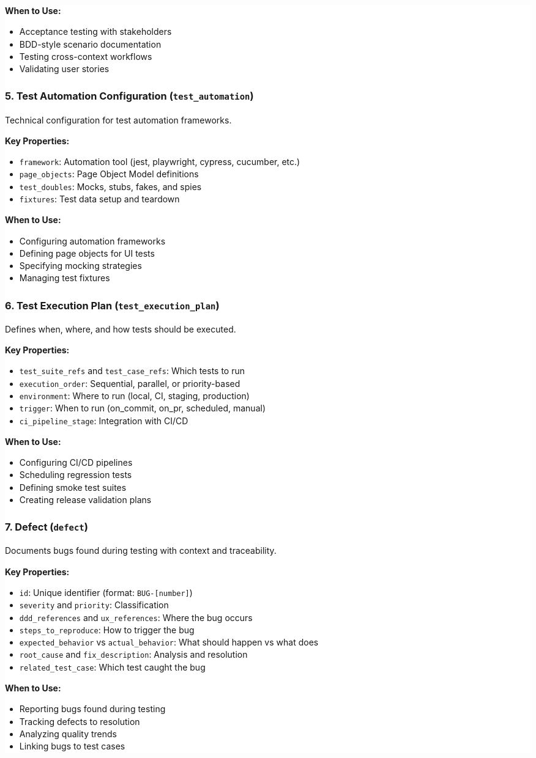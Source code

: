 **When to Use:**
- Acceptance testing with stakeholders
- BDD-style scenario documentation
- Testing cross-context workflows
- Validating user stories

### 5. Test Automation Configuration (`test_automation`)
Technical configuration for test automation frameworks.

**Key Properties:**
- `framework`: Automation tool (jest, playwright, cypress, cucumber, etc.)
- `page_objects`: Page Object Model definitions
- `test_doubles`: Mocks, stubs, fakes, and spies
- `fixtures`: Test data setup and teardown

**When to Use:**
- Configuring automation frameworks
- Defining page objects for UI tests
- Specifying mocking strategies
- Managing test fixtures

### 6. Test Execution Plan (`test_execution_plan`)
Defines when, where, and how tests should be executed.

**Key Properties:**
- `test_suite_refs` and `test_case_refs`: Which tests to run
- `execution_order`: Sequential, parallel, or priority-based
- `environment`: Where to run (local, CI, staging, production)
- `trigger`: When to run (on_commit, on_pr, scheduled, manual)
- `ci_pipeline_stage`: Integration with CI/CD

**When to Use:**
- Configuring CI/CD pipelines
- Scheduling regression tests
- Defining smoke test suites
- Creating release validation plans

### 7. Defect (`defect`)
Documents bugs found during testing with context and traceability.

**Key Properties:**
- `id`: Unique identifier (format: `BUG-[number]`)
- `severity` and `priority`: Classification
- `ddd_references` and `ux_references`: Where the bug occurs
- `steps_to_reproduce`: How to trigger the bug
- `expected_behavior` vs `actual_behavior`: What should happen vs what does
- `root_cause` and `fix_description`: Analysis and resolution
- `related_test_case`: Which test caught the bug

**When to Use:**
- Reporting bugs found during testing
- Tracking defects to resolution
- Analyzing quality trends
- Linking bugs to test cases

